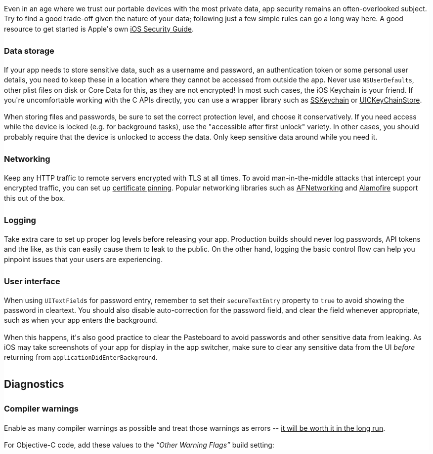 Even in an age where we trust our portable devices with the most private data, app security remains an often-overlooked subject. Try to find a good trade-off given the nature of your data; following just a few simple rules can go a long way here. A good resource to get started is Apple's own [iOS Security Guide][apple-security-guide].

### Data storage

If your app needs to store sensitive data, such as a username and password, an authentication token or some personal user details, you need to keep these in a location where they cannot be accessed from outside the app. Never use `NSUserDefaults`, other plist files on disk or Core Data for this, as they are not encrypted! In most such cases, the iOS Keychain is your friend. If you're uncomfortable working with the C APIs directly, you can use a wrapper library such as [SSKeychain][sskeychain] or [UICKeyChainStore][uickeychainstore].

When storing files and passwords, be sure to set the correct protection level, and choose it conservatively. If you need access while the device is locked (e.g. for background tasks), use the "accessible after first unlock" variety. In other cases, you should probably require that the device is unlocked to access the data. Only keep sensitive data around while you need it.

### Networking

Keep any HTTP traffic to remote servers encrypted with TLS at all times. To avoid man-in-the-middle attacks that intercept your encrypted traffic, you can set up [certificate pinning][certificate-pinning]. Popular networking libraries such as [AFNetworking][afnetworking-github] and [Alamofire][alamofire-github] support this out of the box.

### Logging

Take extra care to set up proper log levels before releasing your app. Production builds should never log passwords, API tokens and the like, as this can easily cause them to leak to the public. On the other hand, logging the basic control flow can help you pinpoint issues that your users are experiencing.

### User interface

When using `UITextField`s for password entry, remember to set their `secureTextEntry` property to `true` to avoid showing the password in cleartext. You should also disable auto-correction for the password field, and clear the field whenever appropriate, such as when your app enters the background.

When this happens, it's also good practice to clear the Pasteboard to avoid passwords and other sensitive data from leaking. As iOS may take screenshots of your app for display in the app switcher, make sure to clear any sensitive data from the UI _before_ returning from `applicationDidEnterBackground`.

[apple-security-guide]: https://www.apple.com/business/docs/iOS_Security_Guide.pdf
[sskeychain]: https://github.com/soffes/sskeychain
[uickeychainstore]: https://github.com/kishikawakatsumi/UICKeyChainStore
[certificate-pinning]: https://possiblemobile.com/2013/03/ssl-pinning-for-increased-app-security/

## Diagnostics

### Compiler warnings

Enable as many compiler warnings as possible and treat those warnings as errors -- [it will be worth it in the long run][warnings-slides].

For Objective-C code, add these values to the _“Other Warning Flags”_ build setting:


[ios-hig]: https://developer.apple.com/ios/human-interface-guidelines/
[xcode]: https://developer.apple.com/xcode/
[appcode]: https://www.jetbrains.com/objc/
[xcode-app-store]: https://itunes.apple.com/us/app/xcode/id497799835
[dry]: https://en.wikipedia.org/wiki/Don%27t_repeat_yourself
[swift-gitignore]: https://github.com/github/gitignore/blob/master/Swift.gitignore
[objc-gitignore]: https://github.com/github/gitignore/blob/master/Objective-C.gitignore
[cocoapods]: https://cocoapods.org/
[cocoapods-pod-syntax]: http://guides.cocoapods.org/syntax/podfile.html#pod
[committing-pods]: https://www.dzombak.com/blog/2014/03/including-pods-in-source-control.html
[committing-pods-cocoapods]: https://guides.cocoapods.org/using/using-cocoapods.html#should-i-check-the-pods-directory-into-source-control
[carthage]: https://github.com/Carthage/Carthage
[simple-made-easy]: http://www.infoq.com/presentations/Simple-Made-Easy
[carthage-instructions]: https://github.com/Carthage/Carthage#installing-carthage
[stringsdict-format]: https://developer.apple.com/library/prerelease/ios/documentation/MacOSX/Conceptual/BPInternational/StringsdictFileFormat/StringsdictFileFormat.html
[language-plural-rules]: http://www.unicode.org/cldr/charts/latest/supplemental/language_plural_rules.html
[l10n-slides]: https://speakerdeck.com/hasseg/localization-practicum
[afnetworking-github]: https://github.com/AFNetworking/AFNetworking
[alamofire-github]: https://github.com/Alamofire/Alamofire
[timezones-youtube]: https://www.youtube.com/watch?v=-5wpm-gesOY
[datetools-github]: https://github.com/MatthewYork/DateTools
[visual-format-language]: https://developer.apple.com/library/ios/documentation/UserExperience/Conceptual/AutolayoutPG/VisualFormatLanguage.html
[nslayoutanchor]: https://developer.apple.com/library/prerelease/ios/documentation/AppKit/Reference/NSLayoutAnchor_ClassReference/index.html
[snapkit-github]: https://github.com/SnapKit/
[purelayout-github]: https://github.com/PureLayout/PureLayout
[dsl-wikipedia]: https://en.wikipedia.org/wiki/Domain-specific_language
[cartography-github]: https://github.com/robb/Cartography
[flkautolayout-github]: https://github.com/floriankugler/FLKAutoLayout
[mvcs]: http://programmers.stackexchange.com/questions/184396/mvcs-model-view-controller-store
[mvvm]: https://www.objc.io/issues/13-architecture/mvvm/
[sprynthesis-mvvm]: http://www.sprynthesis.com/2014/12/06/reactivecocoa-mvvm-introduction/
[viper]: https://www.objc.io/issues/13-architecture/viper/
[swiftyjson]: https://github.com/SwiftyJSON/SwiftyJSON
[argo]: https://github.com/thoughtbot/Argo
[codableLink]: https://developer.apple.com/documentation/foundation/archives_and_serialization/encoding_and_decoding_custom_types
[wwdc-autolayout-mysteries]: https://developer.apple.com/videos/wwdc/2015/?id=219
[edward-huynh-requiresconstraintbasedlayout]: http://www.edwardhuynh.com/blog/2013/11/24/the-mystery-of-the-requiresconstraintbasedlayout/
[khanlou-destroy-massive-vc]: http://khanlou.com/2014/09/8-patterns-to-help-you-destroy-massive-view-controller/
[asset-catalogs]: http://help.apple.com/xcode/mac/8.0/#/dev10510b1f7
[vector-assets]: http://martiancraft.com/blog/2014/09/vector-images-xcode6/
[pngcrush-website]: http://pmt.sourceforge.net/pngcrush/
[imageoptim-website]: https://imageoptim.com/mac
[cocoa-coding-guidelines]: https://developer.apple.com/library/mac/documentation/Cocoa/Conceptual/CodingGuidelines/CodingGuidelines.html
[swift-api-design-guidelines]: https://swift.org/documentation/api-design-guidelines/
[nshipster-pragma-marks]: http://nshipster.com/pragma/
[warnings-slides]: https://speakerdeck.com/hasseg/the-compiler-is-your-friend
[reveal]: http://revealapp.com/
[spark-inspector]: http://sparkinspector.com
[xcode-view-debugging]: https://developer.apple.com/library/prerelease/content/documentation/DeveloperTools/Conceptual/debugging_with_xcode/chapters/special_debugging_workflows.html
[google-tag-manager]: https://www.google.com/analytics/tag-manager/
[plcrashreporter]: https://www.plcrashreporter.org
[apple-xcode-concepts]: https://developer.apple.com/library/ios/featuredarticles/XcodeConcepts/
[pewpew-managing-xcode]: http://pewpewthespells.com/blog/managing_xcode.html
[xcconfig-slides]: https://speakerdeck.com/hasseg/xcode-configuration-files
[jared-sinclair-signing-tips]: http://blog.jaredsinclair.com/post/116436789850/
[testflight]: https://developer.apple.com/testflight/
[testflight-discussion]: http://blog.supertop.co/post/108759935377/app-developer-friends-try-testflight
[provisioning]: https://github.com/chockenberry/Provisioning
[appstore-connect]: https://appstoreconnect.apple.com